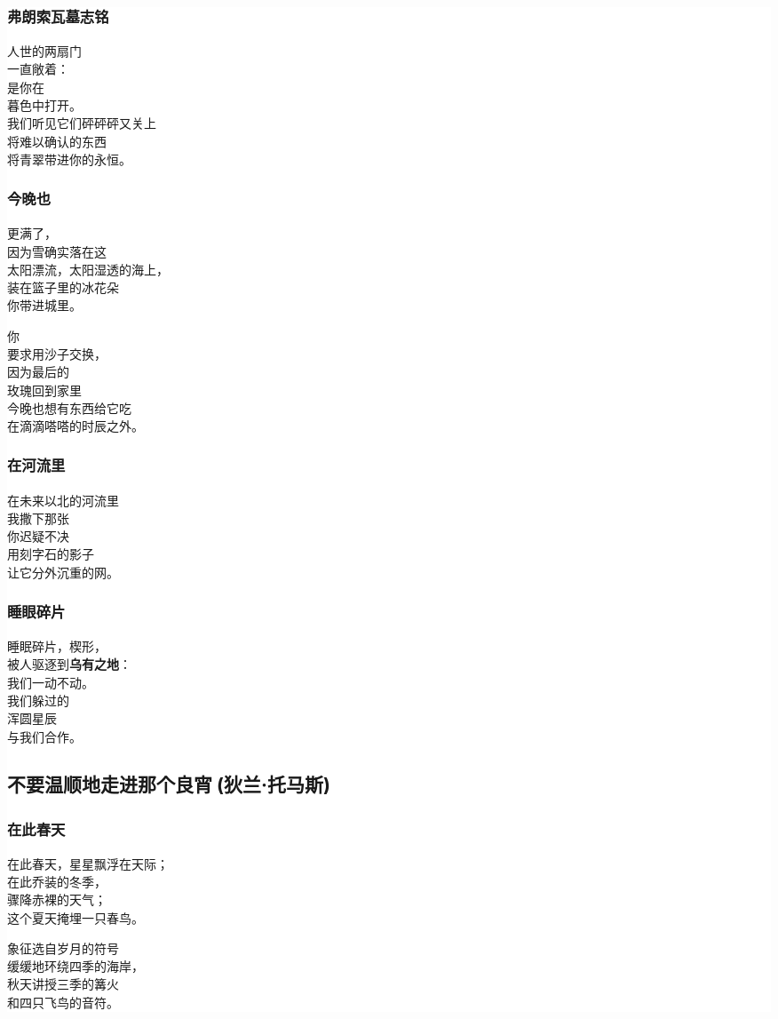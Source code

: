 ### 弗朗索瓦墓志铭
人世的两扇门  
一直敞着：  
是你在  
暮色中打开。  
我们听见它们砰砰砰又关上  
将难以确认的东西  
将青翠带进你的永恒。

### 今晚也
更满了，  
因为雪确实落在这  
太阳漂流，太阳湿透的海上，  
装在篮子里的冰花朵  
你带进城里。

你  
要求用沙子交换，  
因为最后的  
玫瑰回到家里  
今晚也想有东西给它吃  
在滴滴嗒嗒的时辰之外。

### 在河流里
在未来以北的河流里  
我撒下那张  
你迟疑不决  
用刻字石的影子  
让它分外沉重的网。

### 睡眼碎片
睡眠碎片，楔形，  
被人驱逐到**乌有之地**：  
我们一动不动。  
我们躲过的  
浑圆星辰  
与我们合作。


## 不要温顺地走进那个良宵 (狄兰·托马斯)
### 在此春天
在此春天，星星飘浮在天际；  
在此乔装的冬季，  
骤降赤裸的天气；  
这个夏天掩埋一只春鸟。

象征选自岁月的符号  
缓缓地环绕四季的海岸，  
秋天讲授三季的篝火  
和四只飞鸟的音符。
